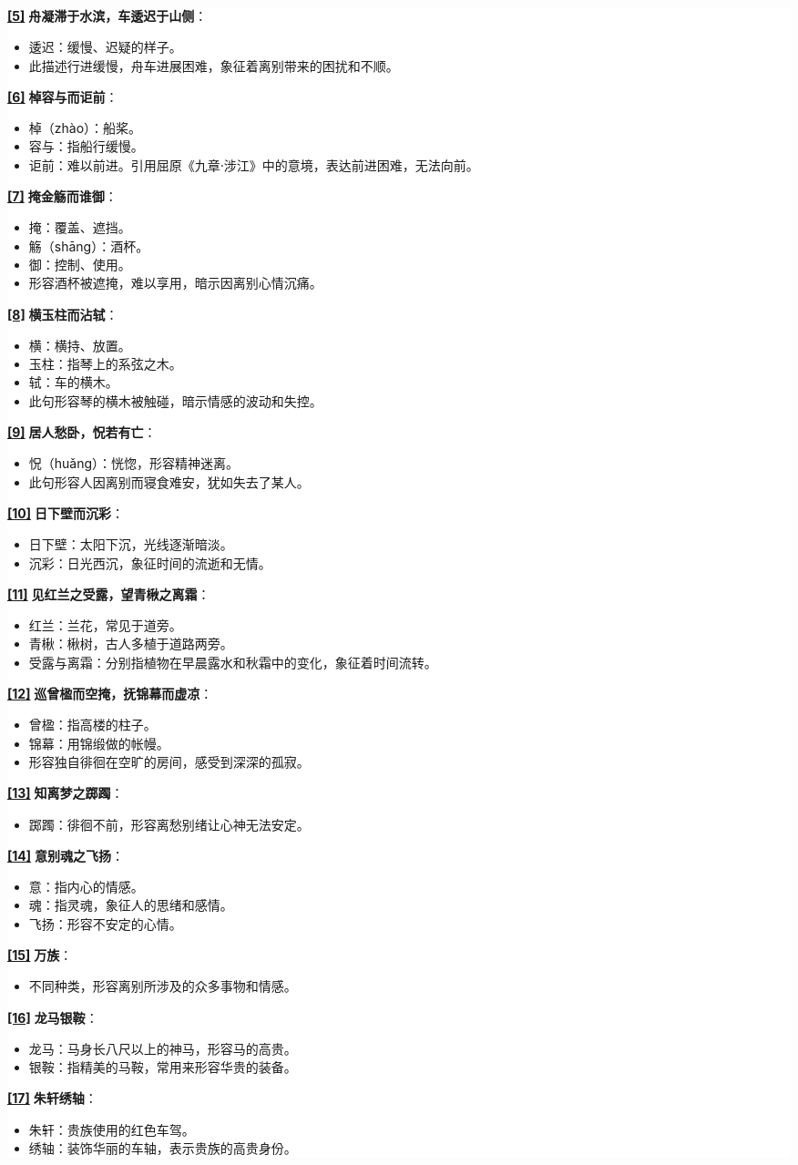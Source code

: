 <b id="f-5">[[5]](#a-5)</b> **舟凝滞于水滨，车逶迟于山侧**：  
- 逶迟：缓慢、迟疑的样子。  
- 此描述行进缓慢，舟车进展困难，象征着离别带来的困扰和不顺。

<b id="f-6">[[6]](#a-6)</b> **棹容与而讵前**：  
- 棹（zhào）：船桨。  
- 容与：指船行缓慢。  
- 讵前：难以前进。引用屈原《九章·涉江》中的意境，表达前进困难，无法向前。

<b id="f-7">[[7]](#a-7)</b> **掩金觞而谁御**：  
- 掩：覆盖、遮挡。  
- 觞（shāng）：酒杯。  
- 御：控制、使用。  
- 形容酒杯被遮掩，难以享用，暗示因离别心情沉痛。

<b id="f-8">[[8]](#a-8)</b> **横玉柱而沾轼**：  
- 横：横持、放置。  
- 玉柱：指琴上的系弦之木。  
- 轼：车的横木。  
- 此句形容琴的横木被触碰，暗示情感的波动和失控。

<b id="f-9">[[9]](#a-9)</b> **居人愁卧，怳若有亡**：  
- 怳（huǎng）：恍惚，形容精神迷离。  
- 此句形容人因离别而寝食难安，犹如失去了某人。

<b id="f-10">[[10]](#a-10)</b> **日下壁而沉彩**：  
- 日下壁：太阳下沉，光线逐渐暗淡。  
- 沉彩：日光西沉，象征时间的流逝和无情。

<b id="f-11">[[11]](#a-11)</b> **见红兰之受露，望青楸之离霜**：  
- 红兰：兰花，常见于道旁。  
- 青楸：楸树，古人多植于道路两旁。  
- 受露与离霜：分别指植物在早晨露水和秋霜中的变化，象征着时间流转。

<b id="f-12">[[12]](#a-12)</b> **巡曾楹而空掩，抚锦幕而虚凉**：  
- 曾楹：指高楼的柱子。  
- 锦幕：用锦缎做的帐幔。  
- 形容独自徘徊在空旷的房间，感受到深深的孤寂。

<b id="f-13">[[13]](#a-13)</b> **知离梦之踯躅**：  
- 踯躅：徘徊不前，形容离愁别绪让心神无法安定。

<b id="f-14">[[14]](#a-14)</b> **意别魂之飞扬**：  
- 意：指内心的情感。  
- 魂：指灵魂，象征人的思绪和感情。  
- 飞扬：形容不安定的心情。

<b id="f-15">[[15]](#a-15)</b> **万族**：  
- 不同种类，形容离别所涉及的众多事物和情感。

<b id="f-16">[[16]](#a-16)</b> **龙马银鞍**：  
- 龙马：马身长八尺以上的神马，形容马的高贵。  
- 银鞍：指精美的马鞍，常用来形容华贵的装备。

<b id="f-17">[[17]](#a-17)</b> **朱轩绣轴**：  
- 朱轩：贵族使用的红色车驾。  
- 绣轴：装饰华丽的车轴，表示贵族的高贵身份。
